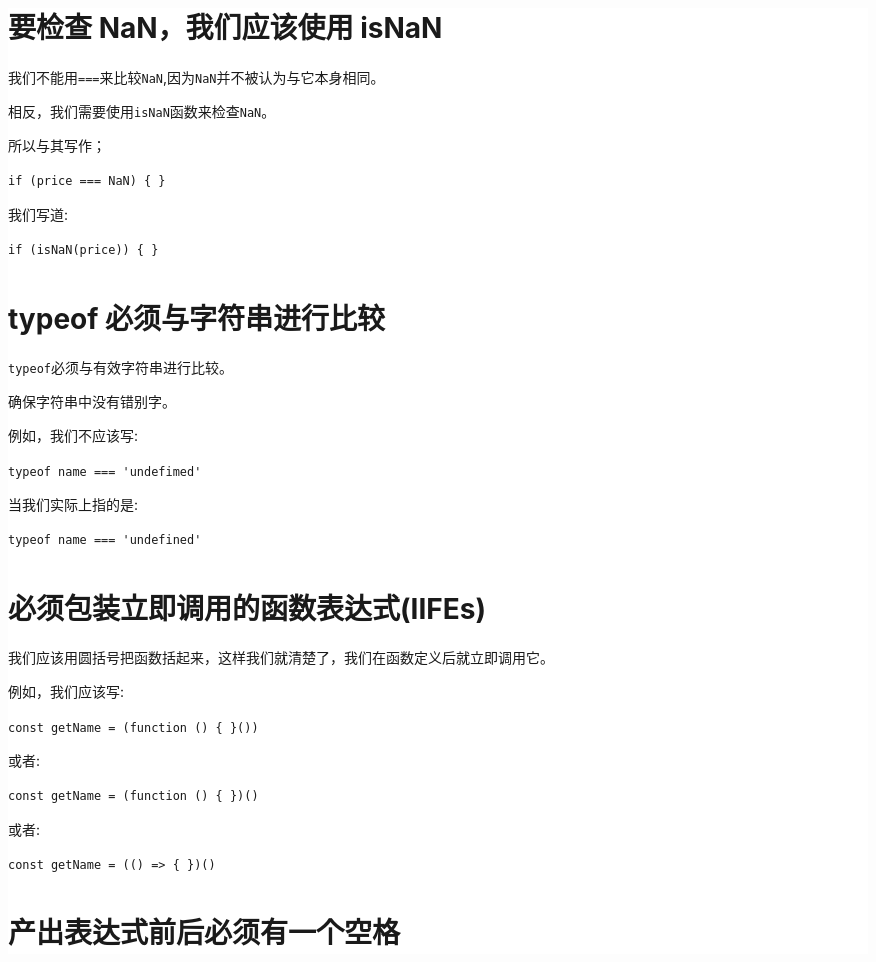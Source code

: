# 要检查 NaN，我们应该使用 isNaN

我们不能用`===`来比较`NaN`,因为`NaN`并不被认为与它本身相同。

相反，我们需要使用`isNaN`函数来检查`NaN`。

所以与其写作；

```
if (price === NaN) { }
```

我们写道:

```
if (isNaN(price)) { }
```

# typeof 必须与字符串进行比较

`typeof`必须与有效字符串进行比较。

确保字符串中没有错别字。

例如，我们不应该写:

```
typeof name === 'undefimed'
```

当我们实际上指的是:

```
typeof name === 'undefined'
```

# 必须包装立即调用的函数表达式(IIFEs)

我们应该用圆括号把函数括起来，这样我们就清楚了，我们在函数定义后就立即调用它。

例如，我们应该写:

```
const getName = (function () { }())
```

或者:

```
const getName = (function () { })()
```

或者:

```
const getName = (() => { })()
```

# 产出表达式前后必须有一个空格
